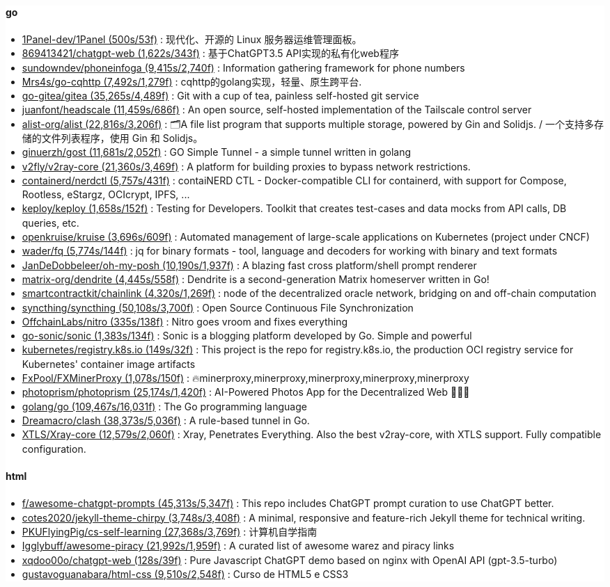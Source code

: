 #### go
* [1Panel-dev/1Panel (500s/53f)](https://github.com/1Panel-dev/1Panel) : 现代化、开源的 Linux 服务器运维管理面板。
* [869413421/chatgpt-web (1,622s/343f)](https://github.com/869413421/chatgpt-web) : 基于ChatGPT3.5 API实现的私有化web程序
* [sundowndev/phoneinfoga (9,415s/2,740f)](https://github.com/sundowndev/phoneinfoga) : Information gathering framework for phone numbers
* [Mrs4s/go-cqhttp (7,492s/1,279f)](https://github.com/Mrs4s/go-cqhttp) : cqhttp的golang实现，轻量、原生跨平台.
* [go-gitea/gitea (35,265s/4,489f)](https://github.com/go-gitea/gitea) : Git with a cup of tea, painless self-hosted git service
* [juanfont/headscale (11,459s/686f)](https://github.com/juanfont/headscale) : An open source, self-hosted implementation of the Tailscale control server
* [alist-org/alist (22,816s/3,206f)](https://github.com/alist-org/alist) : 🗂️A file list program that supports multiple storage, powered by Gin and Solidjs. / 一个支持多存储的文件列表程序，使用 Gin 和 Solidjs。
* [ginuerzh/gost (11,681s/2,052f)](https://github.com/ginuerzh/gost) : GO Simple Tunnel - a simple tunnel written in golang
* [v2fly/v2ray-core (21,360s/3,469f)](https://github.com/v2fly/v2ray-core) : A platform for building proxies to bypass network restrictions.
* [containerd/nerdctl (5,757s/431f)](https://github.com/containerd/nerdctl) : contaiNERD CTL - Docker-compatible CLI for containerd, with support for Compose, Rootless, eStargz, OCIcrypt, IPFS, ...
* [keploy/keploy (1,658s/152f)](https://github.com/keploy/keploy) : Testing for Developers. Toolkit that creates test-cases and data mocks from API calls, DB queries, etc.
* [openkruise/kruise (3,696s/609f)](https://github.com/openkruise/kruise) : Automated management of large-scale applications on Kubernetes (project under CNCF)
* [wader/fq (5,774s/144f)](https://github.com/wader/fq) : jq for binary formats - tool, language and decoders for working with binary and text formats
* [JanDeDobbeleer/oh-my-posh (10,190s/1,937f)](https://github.com/JanDeDobbeleer/oh-my-posh) : A blazing fast cross platform/shell prompt renderer
* [matrix-org/dendrite (4,445s/558f)](https://github.com/matrix-org/dendrite) : Dendrite is a second-generation Matrix homeserver written in Go!
* [smartcontractkit/chainlink (4,320s/1,269f)](https://github.com/smartcontractkit/chainlink) : node of the decentralized oracle network, bridging on and off-chain computation
* [syncthing/syncthing (50,108s/3,700f)](https://github.com/syncthing/syncthing) : Open Source Continuous File Synchronization
* [OffchainLabs/nitro (335s/138f)](https://github.com/OffchainLabs/nitro) : Nitro goes vroom and fixes everything
* [go-sonic/sonic (1,383s/134f)](https://github.com/go-sonic/sonic) : Sonic is a blogging platform developed by Go. Simple and powerful
* [kubernetes/registry.k8s.io (149s/32f)](https://github.com/kubernetes/registry.k8s.io) : This project is the repo for registry.k8s.io, the production OCI registry service for Kubernetes' container image artifacts
* [FxPool/FXMinerProxy (1,078s/150f)](https://github.com/FxPool/FXMinerProxy) : 🔥minerproxy,minerproxy,minerproxy,minerproxy,minerproxy
* [photoprism/photoprism (25,174s/1,420f)](https://github.com/photoprism/photoprism) : AI-Powered Photos App for the Decentralized Web 🌈💎✨
* [golang/go (109,467s/16,031f)](https://github.com/golang/go) : The Go programming language
* [Dreamacro/clash (38,373s/5,036f)](https://github.com/Dreamacro/clash) : A rule-based tunnel in Go.
* [XTLS/Xray-core (12,579s/2,060f)](https://github.com/XTLS/Xray-core) : Xray, Penetrates Everything. Also the best v2ray-core, with XTLS support. Fully compatible configuration.

#### html
* [f/awesome-chatgpt-prompts (45,313s/5,347f)](https://github.com/f/awesome-chatgpt-prompts) : This repo includes ChatGPT prompt curation to use ChatGPT better.
* [cotes2020/jekyll-theme-chirpy (3,748s/3,408f)](https://github.com/cotes2020/jekyll-theme-chirpy) : A minimal, responsive and feature-rich Jekyll theme for technical writing.
* [PKUFlyingPig/cs-self-learning (27,368s/3,769f)](https://github.com/PKUFlyingPig/cs-self-learning) : 计算机自学指南
* [Igglybuff/awesome-piracy (21,992s/1,959f)](https://github.com/Igglybuff/awesome-piracy) : A curated list of awesome warez and piracy links
* [xqdoo00o/chatgpt-web (128s/39f)](https://github.com/xqdoo00o/chatgpt-web) : Pure Javascript ChatGPT demo based on nginx with OpenAI API (gpt-3.5-turbo)
* [gustavoguanabara/html-css (9,510s/2,548f)](https://github.com/gustavoguanabara/html-css) : Curso de HTML5 e CSS3